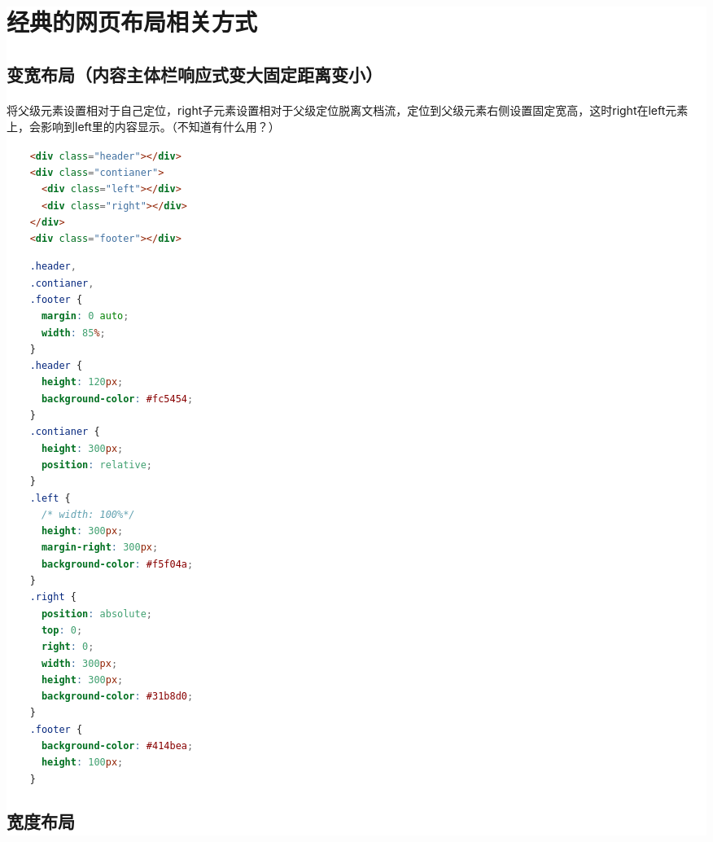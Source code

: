 # 经典的网页布局相关方式

## 变宽布局（内容主体栏响应式变大固定距离变小）

将父级元素设置相对于自己定位，right子元素设置相对于父级定位脱离文档流，定位到父级元素右侧设置固定宽高，这时right在left元素上，会影响到left里的内容显示。（不知道有什么用？）

```html
    <div class="header"></div>
    <div class="contianer">
      <div class="left"></div>
      <div class="right"></div>
    </div>
    <div class="footer"></div>
```

```css
    .header,
    .contianer,
    .footer {
      margin: 0 auto;
      width: 85%;
    }
    .header {
      height: 120px;
      background-color: #fc5454;
    }
    .contianer {
      height: 300px;
      position: relative;
    }
    .left {
      /* width: 100%*/
      height: 300px;
      margin-right: 300px;
      background-color: #f5f04a;
    }
    .right {
      position: absolute;
      top: 0;
      right: 0;
      width: 300px;
      height: 300px;
      background-color: #31b8d0;
    }
    .footer {
      background-color: #414bea;
      height: 100px;
    }
```

## 宽度布局
